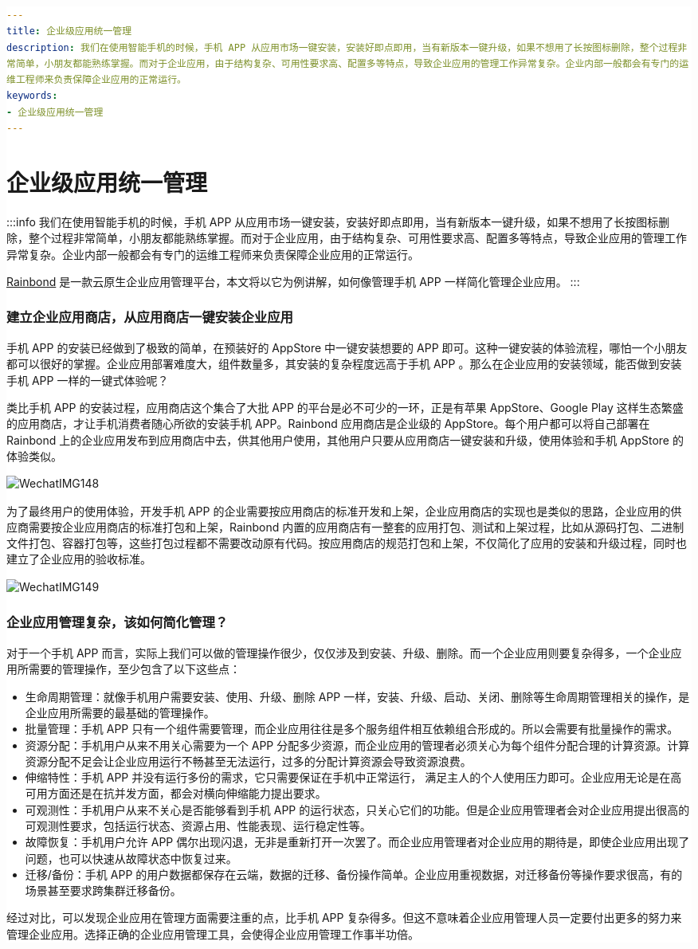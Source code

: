 ```yaml
---
title: 企业级应用统一管理
description: 我们在使用智能手机的时候，手机 APP 从应用市场一键安装，安装好即点即用，当有新版本一键升级，如果不想用了长按图标删除，整个过程非常简单，小朋友都能熟练掌握。而对于企业应用，由于结构复杂、可用性要求高、配置多等特点，导致企业应用的管理工作异常复杂。企业内部一般都会有专门的运维工程师来负责保障企业应用的正常运行。
keywords:
- 企业级应用统一管理
---
```


# 企业级应用统一管理

:::info
我们在使用智能手机的时候，手机 APP 从应用市场一键安装，安装好即点即用，当有新版本一键升级，如果不想用了长按图标删除，整个过程非常简单，小朋友都能熟练掌握。而对于企业应用，由于结构复杂、可用性要求高、配置多等特点，导致企业应用的管理工作异常复杂。企业内部一般都会有专门的运维工程师来负责保障企业应用的正常运行。

[Rainbond](https://www.rainbond.com?channel=cnblog) 是一款云原生企业应用管理平台，本文将以它为例讲解，如何像管理手机 APP 一样简化管理企业应用。
:::



### 建立企业应用商店，从应用商店一键安装企业应用

手机 APP 的安装已经做到了极致的简单，在预装好的 AppStore 中一键安装想要的 APP 即可。这种一键安装的体验流程，哪怕一个小朋友都可以很好的掌握。企业应用部署难度大，组件数量多，其安装的复杂程度远高于手机 APP 。那么在企业应用的安装领域，能否做到安装手机 APP 一样的一键式体验呢？

类比手机 APP 的安装过程，应用商店这个集合了大批 APP 的平台是必不可少的一环，正是有苹果 AppStore、Google Play 这样生态繁盛的应用商店，才让手机消费者随心所欲的安装手机 APP。Rainbond 应用商店是企业级的 AppStore。每个用户都可以将自己部署在 Rainbond 上的企业应用发布到应用商店中去，供其他用户使用，其他用户只要从应用商店一键安装和升级，使用体验和手机 AppStore 的体验类似。

![WechatIMG148](https://s2.loli.net/2021/12/13/dT3bs2R5HoBluP9.jpg)

为了最终用户的使用体验，开发手机 APP 的企业需要按应用商店的标准开发和上架，企业应用商店的实现也是类似的思路，企业应用的供应商需要按企业应用商店的标准打包和上架，Rainbond 内置的应用商店有一整套的应用打包、测试和上架过程，比如从源码打包、二进制文件打包、容器打包等，这些打包过程都不需要改动原有代码。按应用商店的规范打包和上架，不仅简化了应用的安装和升级过程，同时也建立了企业应用的验收标准。

![WechatIMG149](https://s2.loli.net/2021/12/13/8aEJ1U7RTNbCZDr.jpg)

### 企业应用管理复杂，该如何简化管理？

对于一个手机 APP 而言，实际上我们可以做的管理操作很少，仅仅涉及到安装、升级、删除。而一个企业应用则要复杂得多，一个企业应用所需要的管理操作，至少包含了以下这些点：

- 生命周期管理：就像手机用户需要安装、使用、升级、删除 APP 一样，安装、升级、启动、关闭、删除等生命周期管理相关的操作，是企业应用所需要的最基础的管理操作。
- 批量管理：手机 APP 只有一个组件需要管理，而企业应用往往是多个服务组件相互依赖组合形成的。所以会需要有批量操作的需求。
- 资源分配：手机用户从来不用关心需要为一个 APP 分配多少资源，而企业应用的管理者必须关心为每个组件分配合理的计算资源。计算资源分配不足会让企业应用运行不畅甚至无法运行，过多的分配计算资源会导致资源浪费。
- 伸缩特性：手机 APP 并没有运行多份的需求，它只需要保证在手机中正常运行， 满足主人的个人使用压力即可。企业应用无论是在高可用方面还是在抗并发方面，都会对横向伸缩能力提出要求。
- 可观测性：手机用户从来不关心是否能够看到手机 APP 的运行状态，只关心它们的功能。但是企业应用管理者会对企业应用提出很高的可观测性要求，包括运行状态、资源占用、性能表现、运行稳定性等。
- 故障恢复：手机用户允许 APP 偶尔出现闪退，无非是重新打开一次罢了。而企业应用管理者对企业应用的期待是，即使企业应用出现了问题，也可以快速从故障状态中恢复过来。
- 迁移/备份：手机 APP 的用户数据都保存在云端，数据的迁移、备份操作简单。企业应用重视数据，对迁移备份等操作要求很高，有的场景甚至要求跨集群迁移备份。

经过对比，可以发现企业应用在管理方面需要注重的点，比手机 APP 复杂得多。但这不意味着企业应用管理人员一定要付出更多的努力来管理企业应用。选择正确的企业应用管理工具，会使得企业应用管理工作事半功倍。

